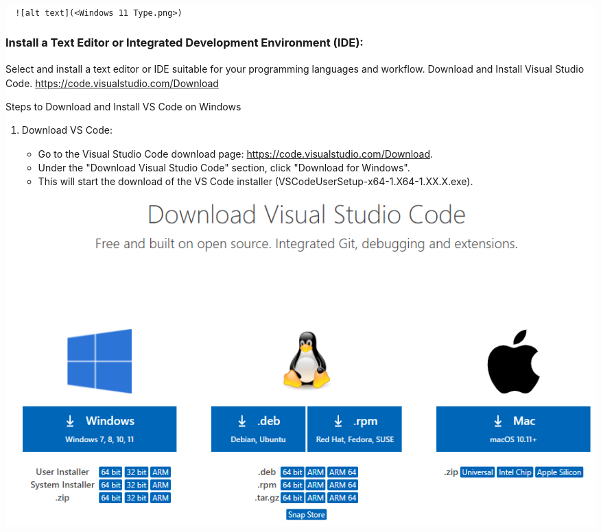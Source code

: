       ![alt text](<Windows 11 Type.png>)


### Install a Text Editor or Integrated Development Environment (IDE): ###
   Select and install a text editor or IDE suitable for your programming languages and workflow. Download and Install Visual Studio Code. https://code.visualstudio.com/Download


Steps to Download and Install VS Code on Windows
   1. Download VS Code:
      - Go to the Visual Studio Code download page: https://code.visualstudio.com/Download.
      - Under the "Download Visual Studio Code" section, click "Download for Windows".
      - This will start the download of the VS Code installer (VSCodeUserSetup-x64-1.X64-1.XX.X.exe).

      ![alt text](<Download VS Code.png>)